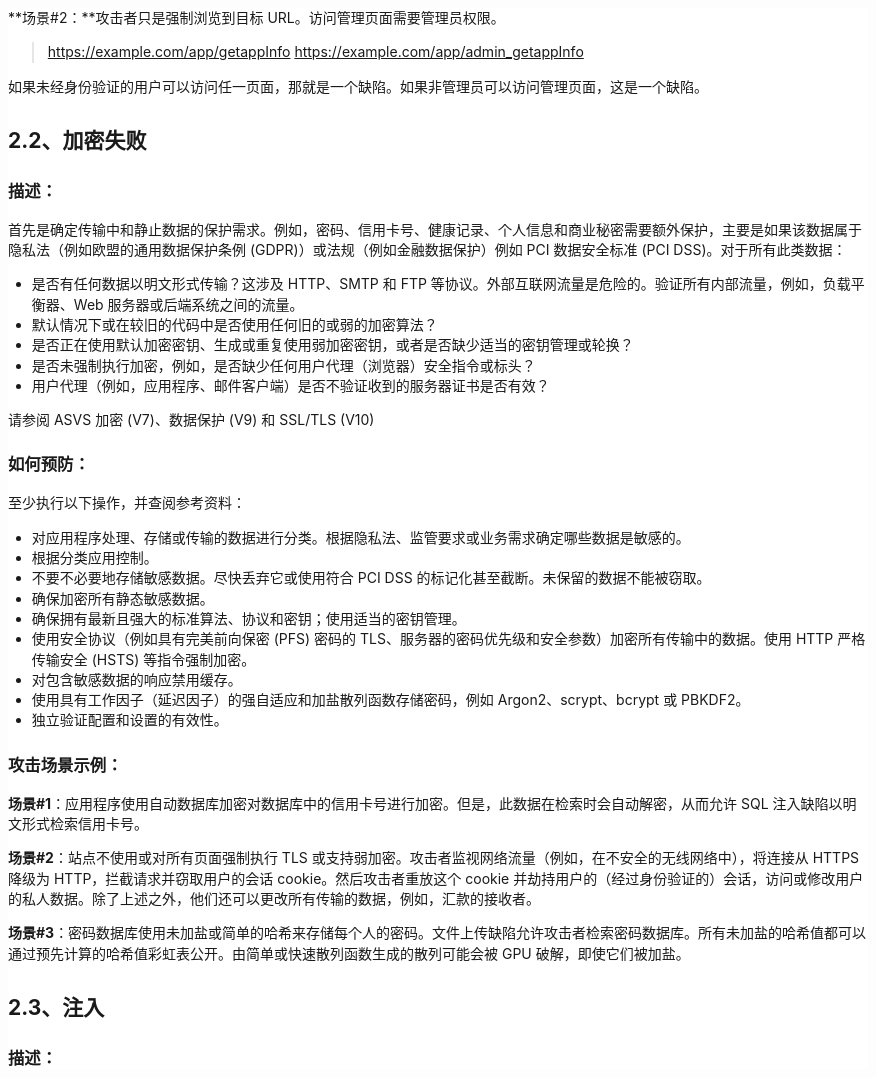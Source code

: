 
**场景#2：**攻击者只是强制浏览到目标 URL。访问管理页面需要管理员权限。

> https://example.com/app/getappInfo https://example.com/app/admin_getappInfo

> 

如果未经身份验证的用户可以访问任一页面，那就是一个缺陷。如果非管理员可以访问管理页面，这是一个缺陷。



## 2.2、加密失败



### **描述：**

首先是确定传输中和静止数据的保护需求。例如，密码、信用卡号、健康记录、个人信息和商业秘密需要额外保护，主要是如果该数据属于隐私法（例如欧盟的通用数据保护条例 (GDPR)）或法规（例如金融数据保护）例如 PCI 数据安全标准 (PCI DSS)。对于所有此类数据：

- 是否有任何数据以明文形式传输？这涉及 HTTP、SMTP 和 FTP 等协议。外部互联网流量是危险的。验证所有内部流量，例如，负载平衡器、Web 服务器或后端系统之间的流量。
- 默认情况下或在较旧的代码中是否使用任何旧的或弱的加密算法？
- 是否正在使用默认加密密钥、生成或重复使用弱加密密钥，或者是否缺少适当的密钥管理或轮换？
- 是否未强制执行加密，例如，是否缺少任何用户代理（浏览器）安全指令或标头？
- 用户代理（例如，应用程序、邮件客户端）是否不验证收到的服务器证书是否有效？

请参阅 ASVS 加密 (V7)、数据保护 (V9) 和 SSL/TLS (V10)

### **如何预防：**

至少执行以下操作，并查阅参考资料：

- 对应用程序处理、存储或传输的数据进行分类。根据隐私法、监管要求或业务需求确定哪些数据是敏感的。
- 根据分类应用控制。
- 不要不必要地存储敏感数据。尽快丢弃它或使用符合 PCI DSS 的标记化甚至截断。未保留的数据不能被窃取。
- 确保加密所有静态敏感数据。
- 确保拥有最新且强大的标准算法、协议和密钥；使用适当的密钥管理。
- 使用安全协议（例如具有完美前向保密 (PFS) 密码的 TLS、服务器的密码优先级和安全参数）加密所有传输中的数据。使用 HTTP 严格传输安全 (HSTS) 等指令强制加密。
- 对包含敏感数据的响应禁用缓存。
- 使用具有工作因子（延迟因子）的强自适应和加盐散列函数存储密码，例如 Argon2、scrypt、bcrypt 或 PBKDF2。
- 独立验证配置和设置的有效性。

### **攻击场景示例：**

**场景#1**：应用程序使用自动数据库加密对数据库中的信用卡号进行加密。但是，此数据在检索时会自动解密，从而允许 SQL 注入缺陷以明文形式检索信用卡号。

**场景#2**：站点不使用或对所有页面强制执行 TLS 或支持弱加密。攻击者监视网络流量（例如，在不安全的无线网络中），将连接从 HTTPS 降级为 HTTP，拦截请求并窃取用户的会话  cookie。然后攻击者重放这个 cookie  并劫持用户的（经过身份验证的）会话，访问或修改用户的私人数据。除了上述之外，他们还可以更改所有传输的数据，例如，汇款的接收者。

**场景#3**：密码数据库使用未加盐或简单的哈希来存储每个人的密码。文件上传缺陷允许攻击者检索密码数据库。所有未加盐的哈希值都可以通过预先计算的哈希值彩虹表公开。由简单或快速散列函数生成的散列可能会被 GPU 破解，即使它们被加盐。



## **2.3、注入**

### **描述：**
